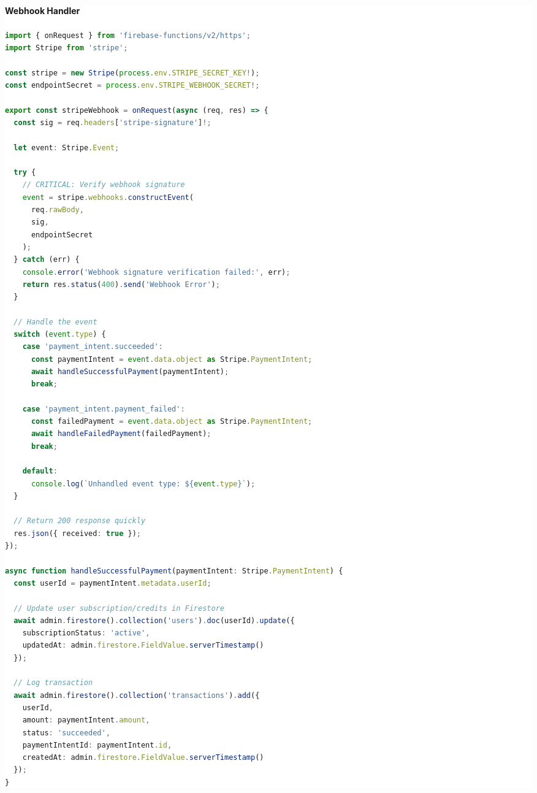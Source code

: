 #### Webhook Handler
```typescript
import { onRequest } from 'firebase-functions/v2/https';
import Stripe from 'stripe';

const stripe = new Stripe(process.env.STRIPE_SECRET_KEY!);
const endpointSecret = process.env.STRIPE_WEBHOOK_SECRET!;

export const stripeWebhook = onRequest(async (req, res) => {
  const sig = req.headers['stripe-signature']!;

  let event: Stripe.Event;

  try {
    // CRITICAL: Verify webhook signature
    event = stripe.webhooks.constructEvent(
      req.rawBody,
      sig,
      endpointSecret
    );
  } catch (err) {
    console.error('Webhook signature verification failed:', err);
    return res.status(400).send('Webhook Error');
  }

  // Handle the event
  switch (event.type) {
    case 'payment_intent.succeeded':
      const paymentIntent = event.data.object as Stripe.PaymentIntent;
      await handleSuccessfulPayment(paymentIntent);
      break;

    case 'payment_intent.payment_failed':
      const failedPayment = event.data.object as Stripe.PaymentIntent;
      await handleFailedPayment(failedPayment);
      break;

    default:
      console.log(`Unhandled event type: ${event.type}`);
  }

  // Return 200 response quickly
  res.json({ received: true });
});

async function handleSuccessfulPayment(paymentIntent: Stripe.PaymentIntent) {
  const userId = paymentIntent.metadata.userId;

  // Update user subscription/credits in Firestore
  await admin.firestore().collection('users').doc(userId).update({
    subscriptionStatus: 'active',
    updatedAt: admin.firestore.FieldValue.serverTimestamp()
  });

  // Log transaction
  await admin.firestore().collection('transactions').add({
    userId,
    amount: paymentIntent.amount,
    status: 'succeeded',
    paymentIntentId: paymentIntent.id,
    createdAt: admin.firestore.FieldValue.serverTimestamp()
  });
}
```